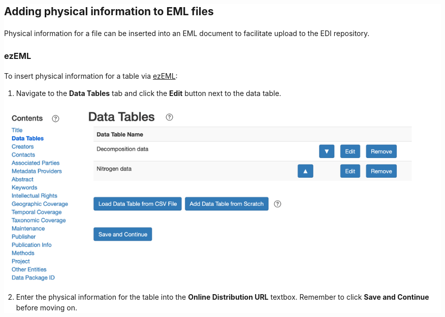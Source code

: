 
## Adding physical information to EML files

Physical information for a file can be inserted into an EML document to facilitate upload to the EDI repository.

### ezEML

To insert physical information for a table via [ezEML](https://ezeml.edirepository.org/eml/):

1. Navigate to the **Data Tables** tab and click the **Edit** button next to the data table.

<img class="screen-shot" src="/static/images/link-ezeml1.png" width="95%">

2. Enter the physical information for the table into the **Online Distribution URL** textbox. Remember to click **Save and Continue** before moving on.
